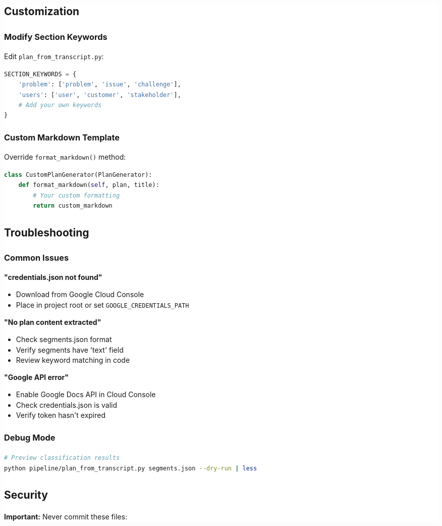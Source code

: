 ## Customization

### Modify Section Keywords

Edit `plan_from_transcript.py`:

```python
SECTION_KEYWORDS = {
    'problem': ['problem', 'issue', 'challenge'],
    'users': ['user', 'customer', 'stakeholder'],
    # Add your own keywords
}
```

### Custom Markdown Template

Override `format_markdown()` method:

```python
class CustomPlanGenerator(PlanGenerator):
    def format_markdown(self, plan, title):
        # Your custom formatting
        return custom_markdown
```

## Troubleshooting

### Common Issues

**"credentials.json not found"**
- Download from Google Cloud Console
- Place in project root or set `GOOGLE_CREDENTIALS_PATH`

**"No plan content extracted"**
- Check segments.json format
- Verify segments have 'text' field
- Review keyword matching in code

**"Google API error"**
- Enable Google Docs API in Cloud Console
- Check credentials.json is valid
- Verify token hasn't expired

### Debug Mode

```bash
# Preview classification results
python pipeline/plan_from_transcript.py segments.json --dry-run | less
```

## Security

**Important:** Never commit these files:
